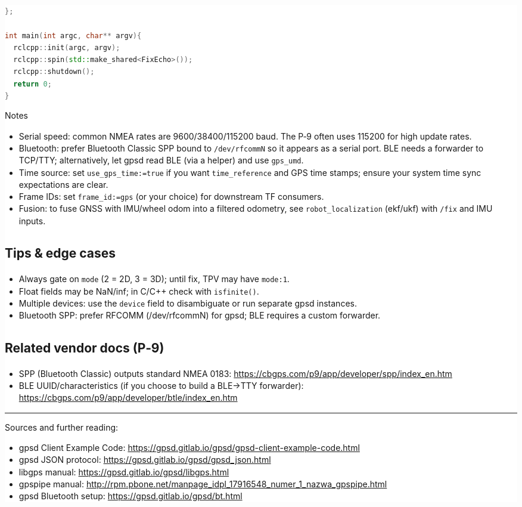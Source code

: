 ```cpp
};

int main(int argc, char** argv){
  rclcpp::init(argc, argv);
  rclcpp::spin(std::make_shared<FixEcho>());
  rclcpp::shutdown();
  return 0;
}
```

Notes

- Serial speed: common NMEA rates are 9600/38400/115200 baud. The P‑9 often uses 115200 for high update rates.
- Bluetooth: prefer Bluetooth Classic SPP bound to `/dev/rfcommN` so it appears as a serial port. BLE needs a forwarder to TCP/TTY; alternatively, let gpsd read BLE (via a helper) and use `gps_umd`.
- Time source: set `use_gps_time:=true` if you want `time_reference` and GPS time stamps; ensure your system time sync expectations are clear.
- Frame IDs: set `frame_id:=gps` (or your choice) for downstream TF consumers.
- Fusion: to fuse GNSS with IMU/wheel odom into a filtered odometry, see `robot_localization` (ekf/ukf) with `/fix` and IMU inputs.

## Tips & edge cases

- Always gate on `mode` (2 = 2D, 3 = 3D); until fix, TPV may have `mode:1`.
- Float fields may be NaN/inf; in C/C++ check with `isfinite()`.
- Multiple devices: use the `device` field to disambiguate or run separate gpsd instances.
- Bluetooth SPP: prefer RFCOMM (/dev/rfcommN) for gpsd; BLE requires a custom forwarder.

## Related vendor docs (P‑9)

- SPP (Bluetooth Classic) outputs standard NMEA 0183: https://cbgps.com/p9/app/developer/spp/index_en.htm
- BLE UUID/characteristics (if you choose to build a BLE→TTY forwarder): https://cbgps.com/p9/app/developer/btle/index_en.htm

---

Sources and further reading:
- gpsd Client Example Code: https://gpsd.gitlab.io/gpsd/gpsd-client-example-code.html
- gpsd JSON protocol: https://gpsd.gitlab.io/gpsd/gpsd_json.html
- libgps manual: https://gpsd.gitlab.io/gpsd/libgps.html
- gpspipe manual: http://rpm.pbone.net/manpage_idpl_17916548_numer_1_nazwa_gpspipe.html
- gpsd Bluetooth setup: https://gpsd.gitlab.io/gpsd/bt.html
